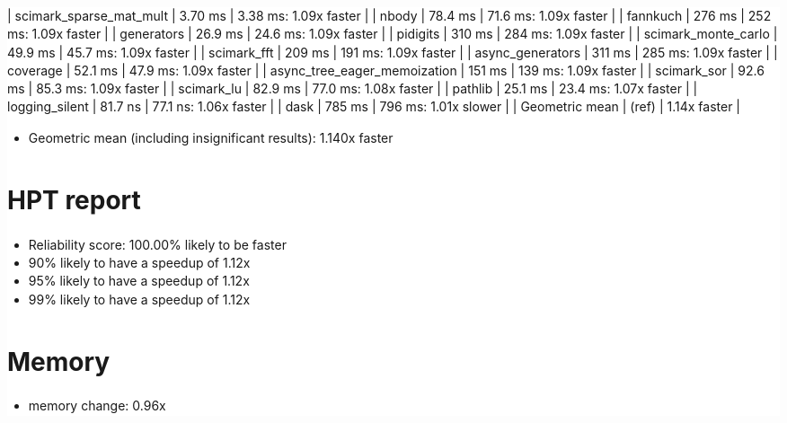 | scimark_sparse_mat_mult          | 3.70 ms                                                               | 3.38 ms: 1.09x faster                                              |
| nbody                            | 78.4 ms                                                               | 71.6 ms: 1.09x faster                                              |
| fannkuch                         | 276 ms                                                                | 252 ms: 1.09x faster                                               |
| generators                       | 26.9 ms                                                               | 24.6 ms: 1.09x faster                                              |
| pidigits                         | 310 ms                                                                | 284 ms: 1.09x faster                                               |
| scimark_monte_carlo              | 49.9 ms                                                               | 45.7 ms: 1.09x faster                                              |
| scimark_fft                      | 209 ms                                                                | 191 ms: 1.09x faster                                               |
| async_generators                 | 311 ms                                                                | 285 ms: 1.09x faster                                               |
| coverage                         | 52.1 ms                                                               | 47.9 ms: 1.09x faster                                              |
| async_tree_eager_memoization     | 151 ms                                                                | 139 ms: 1.09x faster                                               |
| scimark_sor                      | 92.6 ms                                                               | 85.3 ms: 1.09x faster                                              |
| scimark_lu                       | 82.9 ms                                                               | 77.0 ms: 1.08x faster                                              |
| pathlib                          | 25.1 ms                                                               | 23.4 ms: 1.07x faster                                              |
| logging_silent                   | 81.7 ns                                                               | 77.1 ns: 1.06x faster                                              |
| dask                             | 785 ms                                                                | 796 ms: 1.01x slower                                               |
| Geometric mean                   | (ref)                                                                 | 1.14x faster                                                       |

- Geometric mean (including insignificant results): 1.140x faster

# HPT report

- Reliability score: 100.00% likely to be faster
- 90% likely to have a speedup of 1.12x
- 95% likely to have a speedup of 1.12x
- 99% likely to have a speedup of 1.12x

# Memory
- memory change: 0.96x